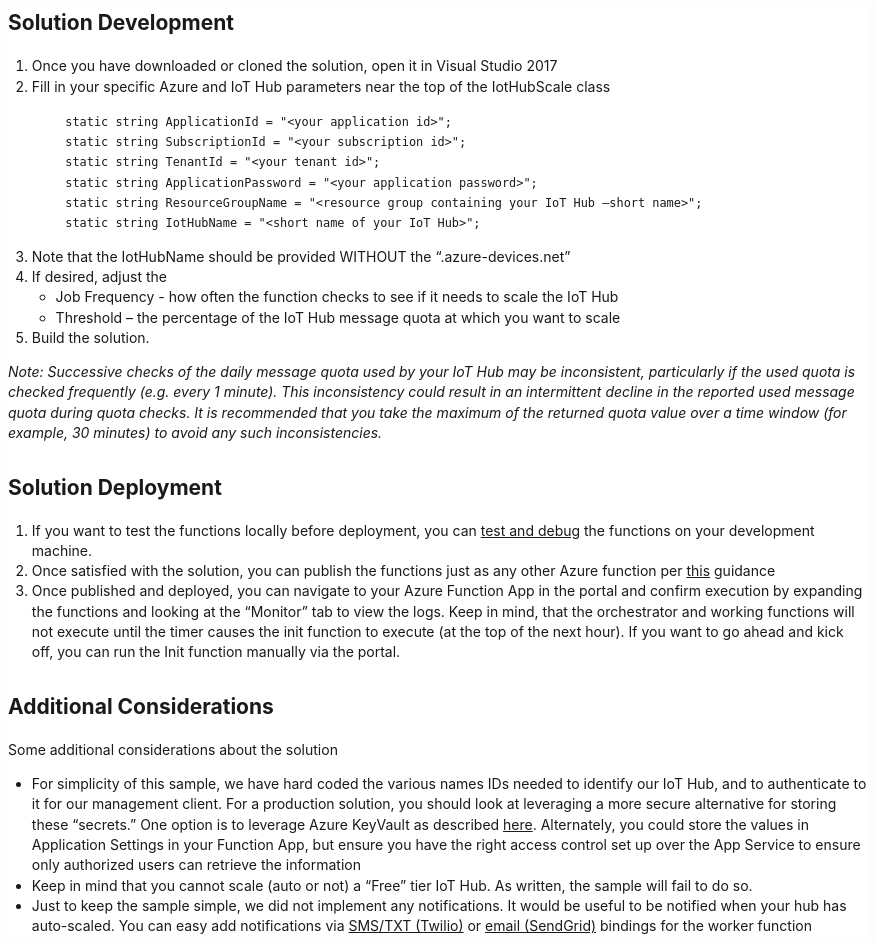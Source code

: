 ## Solution Development

1. Once you have downloaded or cloned the solution, open it in Visual Studio 2017
2. Fill in your specific Azure and IoT Hub parameters near the top of the IotHubScale class

```CSharp
        static string ApplicationId = "<your application id>";
        static string SubscriptionId = "<your subscription id>";
        static string TenantId = "<your tenant id>";
        static string ApplicationPassword = "<your application password>";
        static string ResourceGroupName = "<resource group containing your IoT Hub –short name>";
        static string IotHubName = "<short name of your IoT Hub>";
```

3. Note that the IotHubName should be provided WITHOUT the “.azure-devices.net”
4. If desired, adjust the
    * Job Frequency - how often the function checks to see if it needs to scale the IoT Hub
    * Threshold – the percentage of the IoT Hub message quota at which you want to scale
5. Build the solution.

*Note: Successive checks of the daily message quota used by your IoT Hub may be inconsistent, particularly if the used quota is checked frequently (e.g. every 1 minute).  This inconsistency could result in an intermittent decline in the reported used message quota during quota checks.  It is recommended that you take the maximum of the returned quota value over a time window (for example, 30 minutes) to avoid any such inconsistencies.*

## Solution Deployment

1. If you want to test the functions locally before deployment, you can [test and debug](https://docs.microsoft.com/en-us/azure/azure-functions/functions-develop-vs#testing-functions) the functions on your development machine.
2. Once satisfied with the solution, you can publish the functions just as any other Azure function per [this](https://docs.microsoft.com/en-us/azure/azure-functions/functions-develop-vs#publish-to-azure) guidance
3. Once published and deployed, you can navigate to your Azure Function App in the portal and confirm execution by expanding the functions and looking at the “Monitor” tab to view the logs.  Keep in mind, that the orchestrator and working functions will not execute until the timer causes the init function to execute (at the top of the next hour).   If you want to go ahead and kick off, you can run the Init function manually via the portal.

## Additional Considerations
Some additional considerations about the solution

* For simplicity of this sample, we have hard coded the various names IDs needed to identify our IoT Hub, and to authenticate to it for our management client.  For a production solution, you should look at leveraging a more secure alternative for storing these “secrets.” One option is to leverage Azure KeyVault as described [here](https://blogs.msdn.microsoft.com/dotnet/2016/10/03/storing-and-using-secrets-in-azure/). Alternately, you could store the values in Application Settings in your Function App, but ensure you have the right access control set up over the App Service to ensure only authorized users can retrieve the information
* Keep in mind that you cannot scale (auto or not) a “Free” tier IoT Hub.  As written, the sample will fail to do so.
* Just to keep the sample simple, we did not implement any notifications.  It would be useful to be notified when your hub has auto-scaled.  You can easy add notifications via [SMS/TXT (Twilio)](https://docs.microsoft.com/en-us/azure/azure-functions/functions-bindings-twilio) or [email (SendGrid)](https://docs.microsoft.com/en-us/azure/azure-functions/functions-bindings-sendgrid) bindings for the worker function
